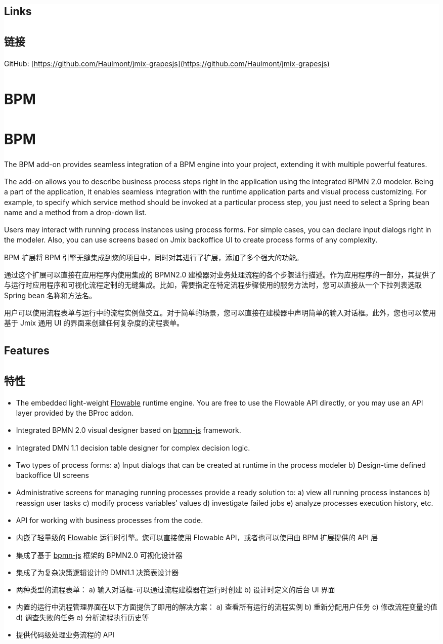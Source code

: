 ## Links
## 链接

GitHub: [https://github.com/Haulmont/jmix-grapesjs](https://github.com/Haulmont/jmix-grapesjs)



# BPM
# BPM

The BPM add-on provides seamless integration of a BPM engine into your project, extending it with multiple powerful features.

The add-on allows you to describe business process steps right in the application using the integrated BPMN 2.0 modeler. Being a part of the application, it enables seamless integration with the runtime application parts and visual process customizing. For example, to specify which service method should be invoked at a particular process step, you just need to select a Spring bean name and a method from a drop-down list.

Users may interact with running process instances using process forms. For simple cases, you can declare input dialogs right in the modeler. Also, you can use screens based on Jmix backoffice UI to create process forms of any complexity.

BPM 扩展将 BPM 引擎无缝集成到您的项目中，同时对其进行了扩展，添加了多个强大的功能。

通过这个扩展可以直接在应用程序内使用集成的 BPMN2.0 建模器对业务处理流程的各个步骤进行描述。作为应用程序的一部分，其提供了与运行时应用程序和可视化流程定制的无缝集成。比如，需要指定在特定流程步骤使用的服务方法时，您可以直接从一个下拉列表选取 Spring bean 名称和方法名。

用户可以使用流程表单与运行中的流程实例做交互。对于简单的场景，您可以直接在建模器中声明简单的输入对话框。此外，您也可以使用基于 Jmix 通用 UI 的界面来创建任何复杂度的流程表单。


## Features
## 特性

- The embedded light-weight [Flowable](https://flowable.org/) runtime engine. You are free to use the Flowable API directly, or you may use an API layer provided by the BProc addon.
- Integrated BPMN 2.0 visual designer based on [bpmn-js](https://bpmn.io/) framework.
- Integrated DMN 1.1 decision table designer for complex decision logic.
- Two types of process forms:
  a) Input dialogs that can be created at runtime in the process modeler
  b) Design-time defined backoffice UI screens
- Administrative screens for managing running processes provide a ready solution to:
  a) view all running process instances
  b) reassign user tasks
  c) modify process variables’ values
  d) investigate failed jobs
  e) analyze processes execution history, etc.
- API for working with business processes from the code.

- 内嵌了轻量级的 [Flowable](https://flowable.org/) 运行时引擎。您可以直接使用 Flowable API，或者也可以使用由 BPM 扩展提供的 API 层
- 集成了基于 [bpmn-js](https://bpmn.io/) 框架的 BPMN2.0 可视化设计器
- 集成了为复杂决策逻辑设计的 DMN1.1 决策表设计器
- 两种类型的流程表单：
  a) 输入对话框-可以通过流程建模器在运行时创建
  b) 设计时定义的后台 UI 界面  
- 内置的运行中流程管理界面在以下方面提供了即用的解决方案：
  a) 查看所有运行的流程实例 
  b) 重新分配用户任务 
  c) 修改流程变量的值 
  d) 调查失败的任务 
  e) 分析流程执行历史等
- 提供代码级处理业务流程的 API

